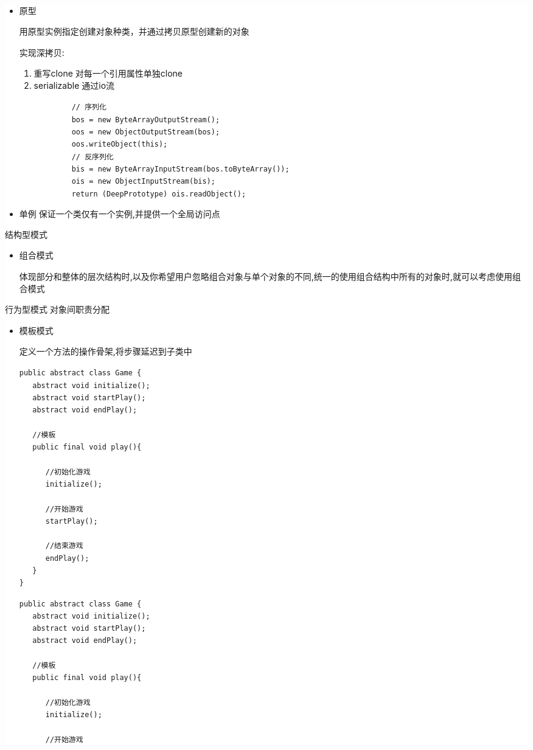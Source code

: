 - 原型

  用原型实例指定创建对象种类，并通过拷贝原型创建新的对象

  实现深拷贝:

  1. 重写clone 对每一个引用属性单独clone
  2. serializable 通过io流

  ```
              // 序列化
              bos = new ByteArrayOutputStream();
              oos = new ObjectOutputStream(bos);
              oos.writeObject(this);
              // 反序列化
              bis = new ByteArrayInputStream(bos.toByteArray());
              ois = new ObjectInputStream(bis);
              return (DeepPrototype) ois.readObject();
  
  ```

  

- 单例  保证一个类仅有一个实例,并提供一个全局访问点

结构型模式

- 组合模式

  体现部分和整体的层次结构时,以及你希望用户忽略组合对象与单个对象的不同,统一的使用组合结构中所有的对象时,就可以考虑使用组合模式

行为型模式 对象间职责分配

- 模板模式

  定义一个方法的操作骨架,将步骤延迟到子类中

  ```
  public abstract class Game {
     abstract void initialize();
     abstract void startPlay();
     abstract void endPlay();
   
     //模板
     public final void play(){
   
        //初始化游戏
        initialize();
   
        //开始游戏
        startPlay();
   
        //结束游戏
        endPlay();
     }
  }
  ```

  ```
  public abstract class Game {
     abstract void initialize();
     abstract void startPlay();
     abstract void endPlay();
   
     //模板
     public final void play(){
   
        //初始化游戏
        initialize();
   
        //开始游戏
  ```